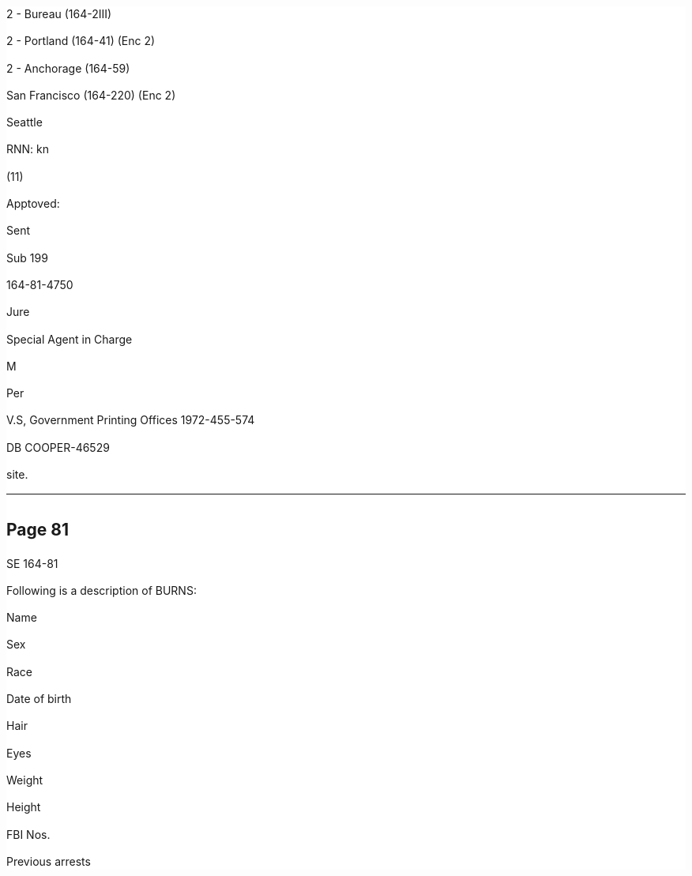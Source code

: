 2 - Bureau (164-2III)

2 - Portland (164-41) (Enc 2)

2 - Anchorage (164-59)

San Francisco (164-220) (Enc 2)

Seattle

RNN: kn

(11)

Apptoved:

Sent

Sub 199

164-81-4750

Jure

Special Agent in Charge

M

Per

V.S, Government Printing Offices 1972-455-574

DB COOPER-46529

site.

---

## Page 81

SE 164-81

Following is a description of BURNS:

Name

Sex

Race

Date of birth

Hair

Eyes

Weight

Height

FBI Nos.

Previous arrests
